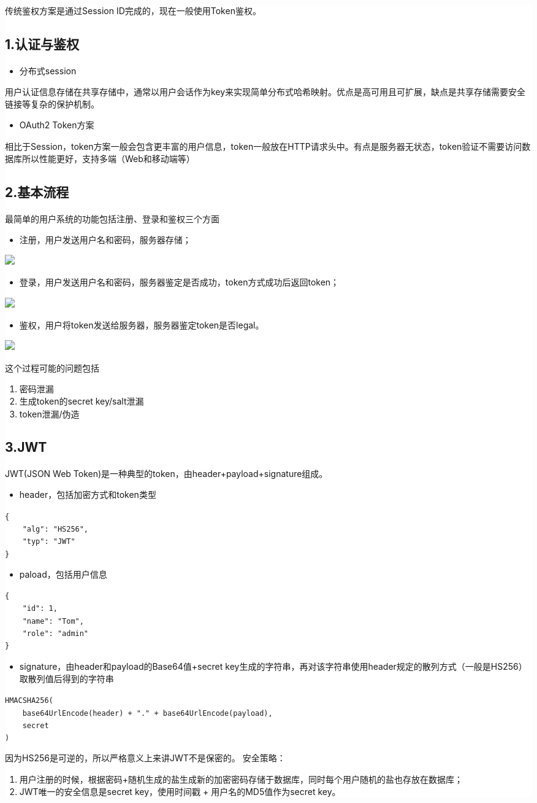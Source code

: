 传统鉴权方案是通过Session ID完成的，现在一般使用Token鉴权。

## 1.认证与鉴权
* 分布式session

用户认证信息存储在共享存储中，通常以用户会话作为key来实现简单分布式哈希映射。优点是高可用且可扩展，缺点是共享存储需要安全链接等复杂的保护机制。

* OAuth2 Token方案

相比于Session，token方案一般会包含更丰富的用户信息，token一般放在HTTP请求头中。有点是服务器无状态，token验证不需要访问数据库所以性能更好，支持多端（Web和移动端等）


## 2.基本流程
最简单的用户系统的功能包括注册、登录和鉴权三个方面
* 注册，用户发送用户名和密码，服务器存储；

![](http://p27x0f47q.bkt.clouddn.com/20181024144419.png)
* 登录，用户发送用户名和密码，服务器鉴定是否成功，token方式成功后返回token；

![](http://p27x0f47q.bkt.clouddn.com/20181024144451.png)
* 鉴权，用户将token发送给服务器，服务器鉴定token是否legal。

![](http://p27x0f47q.bkt.clouddn.com/20181024144514.png)

这个过程可能的问题包括
1. 密码泄漏
2. 生成token的secret key/salt泄漏
3. token泄漏/伪造

## 3.JWT
JWT(JSON Web Token)是一种典型的token，由header+payload+signature组成。
* header，包括加密方式和token类型

```
{
    "alg": "HS256",
    "typ": "JWT"
}
```
* paload，包括用户信息

```
{
    "id": 1,
    "name": "Tom",
    "role": "admin"
}
```
* signature，由header和payload的Base64值+secret key生成的字符串，再对该字符串使用header规定的散列方式（一般是HS256）取散列值后得到的字符串

```
HMACSHA256(
    base64UrlEncode(header) + "." + base64UrlEncode(payload),
    secret
)
```
因为HS256是可逆的，所以严格意义上来讲JWT不是保密的。
安全策略：
1. 用户注册的时候，根据密码+随机生成的盐生成新的加密密码存储于数据库，同时每个用户随机的盐也存放在数据库；
2. JWT唯一的安全信息是secret key，使用时间戳 + 用户名的MD5值作为secret key。
